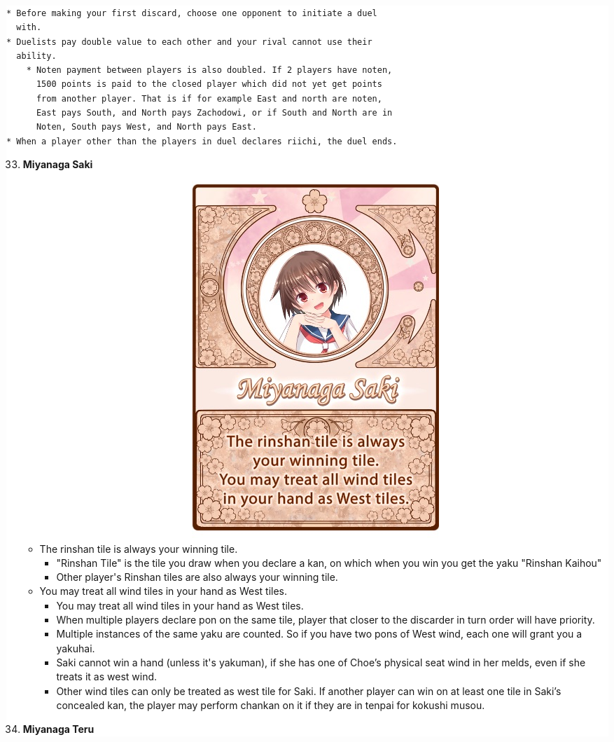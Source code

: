 
    * Before making your first discard, choose one opponent to initiate a duel
      with.
    * Duelists pay double value to each other and your rival cannot use their
      ability.
        * Noten payment between players is also doubled. If 2 players have noten,
          1500 points is paid to the closed player which did not yet get points
          from another player. That is if for example East and north are noten,
          East pays South, and North pays Zachodowi, or if South and North are in
          Noten, South pays West, and North pays East.
    * When a player other than the players in duel declares riichi, the duel ends.
33. **Miyanaga Saki**

    <div style="text-align: center">
        <img src="/assets/images/cracow-saki-cards-taikai-2022/cards/MiyanagaSaki.jpg" alt="">
    </div>

    * The rinshan tile is always your winning tile.
        * "Rinshan Tile" is the tile you draw when you declare a kan, on which when
          you win you get the yaku "Rinshan Kaihou"
        * Other player's Rinshan tiles are also always your winning tile.
    * You may treat all wind tiles in your hand as West tiles.
        * You may treat all wind tiles in your hand as West tiles.
        * When multiple players declare pon on the same tile, player that closer to
          the discarder in turn order will have priority.
        * Multiple instances of the same yaku are counted. So if you have two pons
          of West wind, each one will grant you a yakuhai.
        * Saki cannot win a hand (unless it's yakuman), if she has one of Choe’s
          physical seat wind in her melds, even if she treats it as west wind.
        * Other wind tiles can only be treated as west tile for Saki. If another
          player can win on at least one tile in Saki’s concealed kan, the player
          may perform chankan on it if they are in tenpai for kokushi musou.
34. **Miyanaga Teru**

